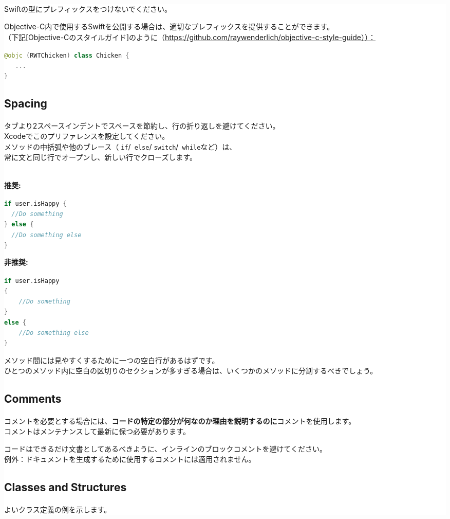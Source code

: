 Swiftの型にプレフィックスをつけないでください。  
  
Objective-C内で使用するSwiftを公開する場合は、適切なプレフィックスを提供することができます。  
（下記[Objective-Cのスタイルガイド]のように（https://github.com/raywenderlich/objective-c-style-guide））：  

```swift
@objc (RWTChicken) class Chicken {
   ...
}
```


## Spacing

タブより2スペースインデントでスペースを節約し、行の折り返しを避けてください。  
Xcodeでこのプリファレンスを設定してください。  
メソッドの中括弧や他のブレース（ `if`/` else`/ `switch`/` while`など）は、  
常に文と同じ行でオープンし、新しい行でクローズします。  
　　

**推奨:**
```swift
if user.isHappy {
  //Do something
} else {
  //Do something else
}
```

**非推奨:**
```swift
if user.isHappy
{
    //Do something
}
else {
    //Do something else
}
```

メソッド間には見やすくするために一つの空白行があるはずです。   
ひとつのメソッド内に空白の区切りのセクションが多すぎる場合は、いくつかのメソッドに分割するべきでしょう。  

## Comments
  
コメントを必要とする場合には、**コードの特定の部分が何なのか理由を説明するのに**コメントを使用します。  
コメントはメンテナンスして最新に保つ必要があります。  
  
コードはできるだけ文書としてあるべきように、インラインのブロックコメントを避けてください。  
例外：ドキュメントを生成するために使用するコメントには適用されません。  
  

## Classes and Structures

よいクラス定義の例を示します。  
   